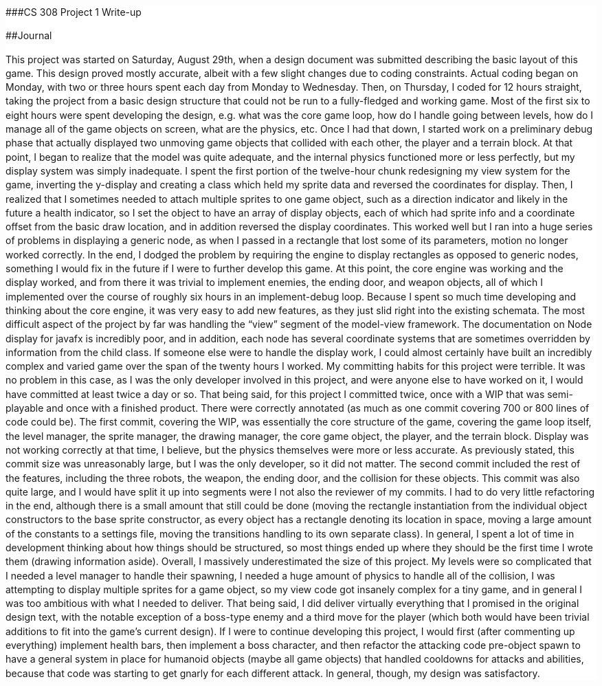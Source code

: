 ###CS 308 Project 1 Write-up

##Journal

This project was started on Saturday, August 29th, when a design document was submitted describing the basic layout of this game. This design proved mostly accurate, albeit with a few slight changes due to coding constraints. Actual coding began on Monday, with two or three hours spent each day from Monday to Wednesday. Then, on Thursday, I coded for 12 hours straight, taking the project from a basic design structure that could not be run to a fully-fledged and working game. Most of the first six to eight hours were spent developing the design, e.g. what was the core game loop, how do I handle going between levels, how do I manage all of the game objects on screen, what are the physics, etc. Once I had that down, I started work on a preliminary debug phase that actually displayed two unmoving game objects that collided with each other, the player and a terrain block. At that point, I began to realize that the model was quite adequate, and the internal physics functioned more or less perfectly, but my display system was simply inadequate. I spent the first portion of the twelve-hour chunk redesigning my view system for the game, inverting the y-display and creating a class which held my sprite data and reversed the coordinates for display. Then, I realized that I sometimes needed to attach multiple sprites to one game object, such as a direction indicator and likely in the future a health indicator, so I set the object to have an array of display objects, each of which had sprite info and a coordinate offset from the basic draw location, and in addition reversed the display coordinates. This worked well but I ran into a huge series of problems in displaying a generic node, as when I passed in a rectangle that lost some of its parameters, motion no longer worked correctly. In the end, I dodged the problem by requiring the engine to display rectangles as opposed to generic nodes, something I would fix in the future if I were to further develop this game. At this point, the core engine was working and the display worked, and from there it was trivial to implement enemies, the ending door, and weapon objects, all of which I implemented over the course of roughly six hours in an implement-debug loop. Because I spent so much time developing and thinking about the core engine, it was very easy to add new features, as they just slid right into the existing schemata. The most difficult aspect of the project by far was handling the “view” segment of the model-view framework. The documentation on Node display for javafx is incredibly poor, and in addition, each node has several coordinate systems that are sometimes overridden by information from the child class. If someone else were to handle the display work, I could almost certainly have built an incredibly complex and varied game over the span of the twenty hours I worked. 
My committing habits for this project were terrible. It was no problem in this case, as I was the only developer involved in this project, and were anyone else to have worked on it, I would have committed at least twice a day or so. That being said, for this project I committed twice, once with a WIP that was semi-playable and once with a finished product. There were correctly annotated (as much as one commit covering 700 or 800 lines of code could be). The first commit, covering the WIP, was essentially the core structure of the game, covering the game loop itself, the level manager, the sprite manager, the drawing manager, the core game object, the player, and the terrain block. Display was not working correctly at that time, I believe, but the physics themselves were more or less accurate. As previously stated, this commit size was unreasonably large, but I was the only developer, so it did not matter. The second commit included the rest of the features, including the three robots, the weapon, the ending door, and the collision for these objects. This commit was also quite large, and I would have split it up into segments were I not also the reviewer of my commits. I had to do very little refactoring in the end, although there is a small amount that still could be done (moving the rectangle instantiation from the individual object constructors to the base sprite constructor, as every object has a rectangle denoting its location in space, moving a large amount of the constants to a settings file, moving the transitions handling to its own separate class). In general, I spent a lot of time in development thinking about how things should be structured, so most things ended up where they should be the first time I wrote them (drawing information aside). 
Overall, I massively underestimated the size of this project. My levels were so complicated that I needed a level manager to handle their spawning, I needed a huge amount of physics to handle all of the collision, I was attempting to display multiple sprites for a game object, so my view code got insanely complex for a tiny game, and in general I was too ambitious with what I needed to deliver. That being said, I did deliver virtually everything that I promised in the original design text, with the notable exception of a boss-type enemy and a third move for the player (which both would have been trivial additions to fit into the game’s current design). If I were to continue developing this project, I would first (after commenting up everything) implement health bars, then implement a boss character, and then refactor the attacking code pre-object spawn to have a general system in place for humanoid objects (maybe all game objects) that handled cooldowns for attacks and abilities, because that code was starting to get gnarly for each different attack. In general, though, my design was satisfactory. 
